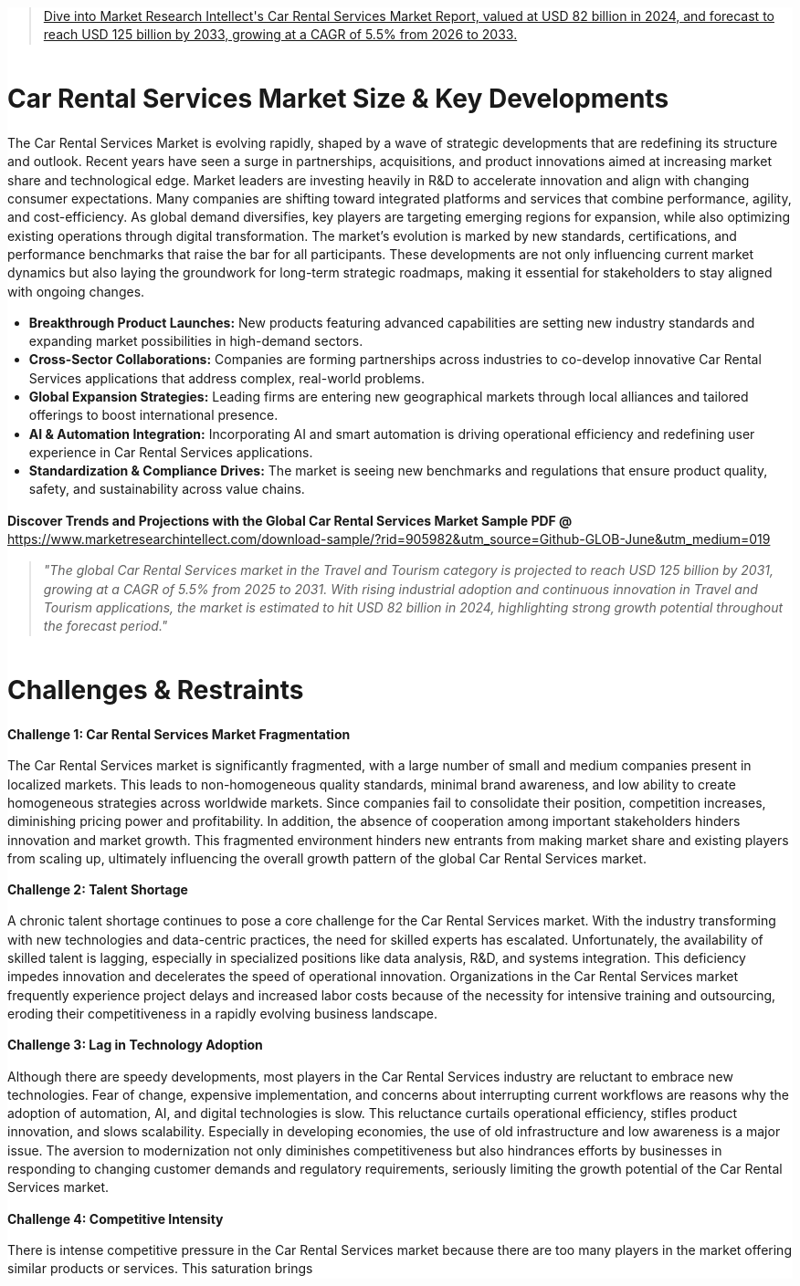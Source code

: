 <blockquote class="w-auto"><p><a href="https://www.marketresearchintellect.com/download-sample/?rid=905982&amp;utm_source=Github-GLOB-June&amp;utm_medium=019">Dive into Market Research Intellect's Car Rental Services Market Report, valued at USD 82 billion in 2024, and forecast to reach USD 125 billion by 2033, growing at a CAGR of 5.5% from 2026 to 2033.</a></p></blockquote><p><h1>Car Rental Services Market Size & Key Developments</h1><p>The Car Rental Services Market is evolving rapidly, shaped by a wave of strategic developments that are redefining its structure and outlook. Recent years have seen a surge in partnerships, acquisitions, and product innovations aimed at increasing market share and technological edge. Market leaders are investing heavily in R&D to accelerate innovation and align with changing consumer expectations. Many companies are shifting toward integrated platforms and services that combine performance, agility, and cost-efficiency. As global demand diversifies, key players are targeting emerging regions for expansion, while also optimizing existing operations through digital transformation. The market’s evolution is marked by new standards, certifications, and performance benchmarks that raise the bar for all participants. These developments are not only influencing current market dynamics but also laying the groundwork for long-term strategic roadmaps, making it essential for stakeholders to stay aligned with ongoing changes.</p><ul><li><strong>Breakthrough Product Launches:</strong> New products featuring advanced capabilities are setting new industry standards and expanding market possibilities in high-demand sectors.</li><li><strong>Cross-Sector Collaborations:</strong> Companies are forming partnerships across industries to co-develop innovative Car Rental Services applications that address complex, real-world problems.</li><li><strong>Global Expansion Strategies:</strong> Leading firms are entering new geographical markets through local alliances and tailored offerings to boost international presence.</li><li><strong>AI & Automation Integration:</strong> Incorporating AI and smart automation is driving operational efficiency and redefining user experience in Car Rental Services applications.</li><li><strong>Standardization & Compliance Drives:</strong> The market is seeing new benchmarks and regulations that ensure product quality, safety, and sustainability across value chains.</li></ul></p><p><strong>Discover Trends and Projections with the Global Car Rental Services Market Sample PDF @ </strong><a href="https://www.marketresearchintellect.com/download-sample/?rid=905982&amp;utm_source=Github-GLOB-June&amp;utm_medium=019">https://www.marketresearchintellect.com/download-sample/?rid=905982&amp;utm_source=Github-GLOB-June&amp;utm_medium=019</a></p><blockquote><p><em>"The global Car Rental Services market in the Travel and Tourism category is projected to reach USD 125 billion by 2031, growing at a CAGR of 5.5% from 2025 to 2031. With rising industrial adoption and continuous innovation in Travel and Tourism applications, the market is estimated to hit USD 82 billion in 2024, highlighting strong growth potential throughout the forecast period."</em></p></blockquote><h1>Challenges &amp; Restraints</h1><p><strong>Challenge 1: Car Rental Services Market Fragmentation</strong></p><p>The Car Rental Services market is significantly fragmented, with a large number of small and medium companies present in localized markets. This leads to non-homogeneous quality standards, minimal brand awareness, and low ability to create homogeneous strategies across worldwide markets. Since companies fail to consolidate their position, competition increases, diminishing pricing power and profitability. In addition, the absence of cooperation among important stakeholders hinders innovation and market growth. This fragmented environment hinders new entrants from making market share and existing players from scaling up, ultimately influencing the overall growth pattern of the global Car Rental Services market.</p><p><strong>Challenge 2: Talent Shortage</strong></p><p>A chronic talent shortage continues to pose a core challenge for the Car Rental Services market. With the industry transforming with new technologies and data-centric practices, the need for skilled experts has escalated. Unfortunately, the availability of skilled talent is lagging, especially in specialized positions like data analysis, R&amp;D, and systems integration. This deficiency impedes innovation and decelerates the speed of operational innovation. Organizations in the Car Rental Services market frequently experience project delays and increased labor costs because of the necessity for intensive training and outsourcing, eroding their competitiveness in a rapidly evolving business landscape.</p><p><strong>Challenge 3: Lag in Technology Adoption</strong></p><p>Although there are speedy developments, most players in the Car Rental Services industry are reluctant to embrace new technologies. Fear of change, expensive implementation, and concerns about interrupting current workflows are reasons why the adoption of automation, AI, and digital technologies is slow. This reluctance curtails operational efficiency, stifles product innovation, and slows scalability. Especially in developing economies, the use of old infrastructure and low awareness is a major issue. The aversion to modernization not only diminishes competitiveness but also hindrances efforts by businesses in responding to changing customer demands and regulatory requirements, seriously limiting the growth potential of the Car Rental Services market.</p><p><strong>Challenge 4: Competitive Intensity</strong></p><p>There is intense competitive pressure in the Car Rental Services market because there are too many players in the market offering similar products or services. This saturation brings